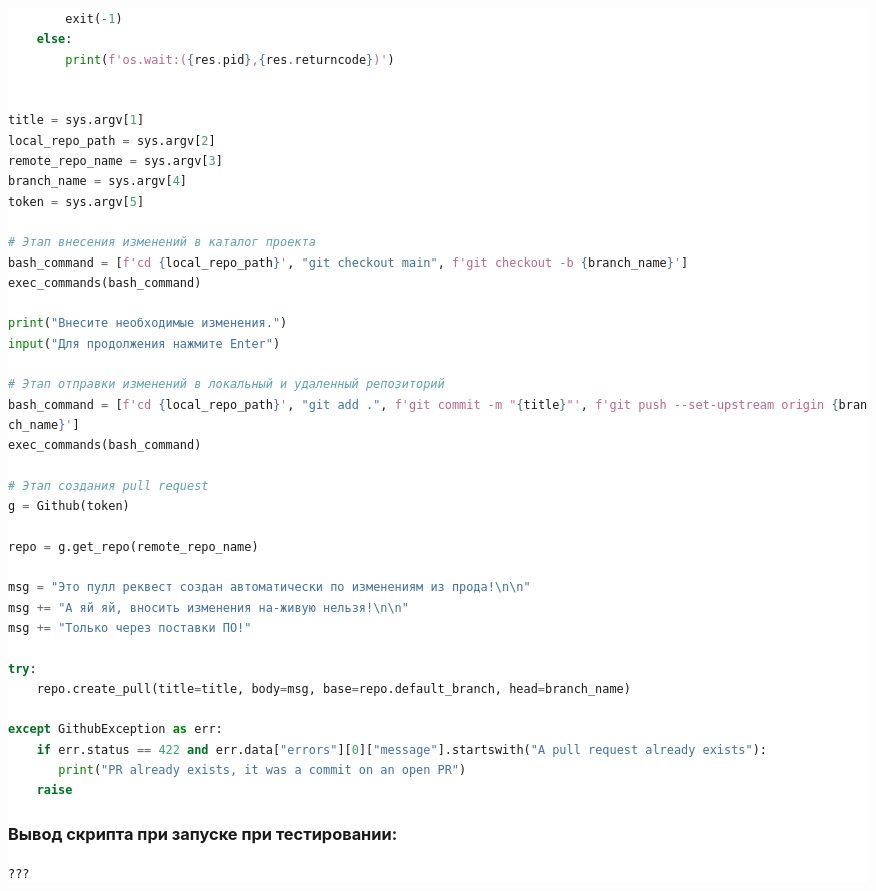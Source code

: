 ```python
        exit(-1)
    else:
        print(f'os.wait:({res.pid},{res.returncode})')


title = sys.argv[1]
local_repo_path = sys.argv[2]
remote_repo_name = sys.argv[3]
branch_name = sys.argv[4]
token = sys.argv[5]

# Этап внесения изменений в каталог проекта
bash_command = [f'cd {local_repo_path}', "git checkout main", f'git checkout -b {branch_name}']
exec_commands(bash_command)

print("Внесите необходимые изменения.")
input("Для продолжения нажмите Enter")

# Этап отправки изменений в локальный и удаленный репозиторий
bash_command = [f'cd {local_repo_path}', "git add .", f'git commit -m "{title}"', f'git push --set-upstream origin {branch_name}']
exec_commands(bash_command)

# Этап создания pull request
g = Github(token)

repo = g.get_repo(remote_repo_name)

msg = "Это пулл реквест создан автоматически по изменениям из прода!\n\n"
msg += "А яй яй, вносить изменения на-живую нельзя!\n\n"
msg += "Только через поставки ПО!"

try:
    repo.create_pull(title=title, body=msg, base=repo.default_branch, head=branch_name)

except GithubException as err:
    if err.status == 422 and err.data["errors"][0]["message"].startswith("A pull request already exists"):
       print("PR already exists, it was a commit on an open PR")
    raise

```

### Вывод скрипта при запуске при тестировании:
```
???
```